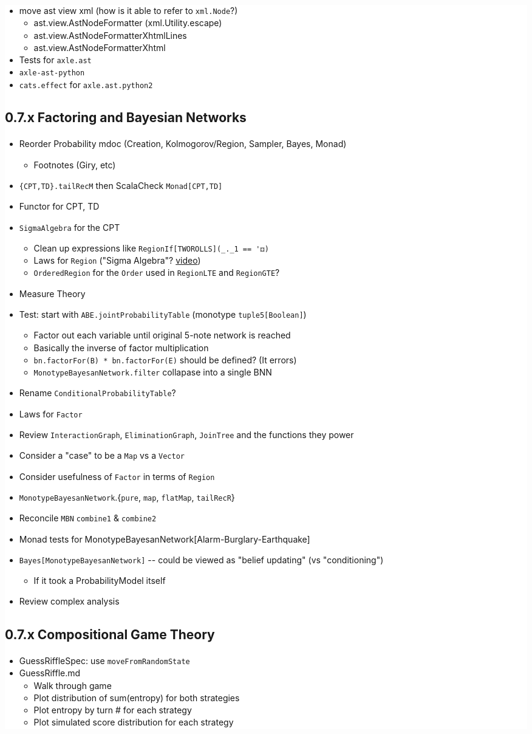 * move ast view xml (how is it able to refer to `xml.Node`?)
  * ast.view.AstNodeFormatter (xml.Utility.escape)
  * ast.view.AstNodeFormatterXhtmlLines
  * ast.view.AstNodeFormatterXhtml
* Tests for `axle.ast`
* `axle-ast-python`
* `cats.effect` for `axle.ast.python2`

## 0.7.x Factoring and Bayesian Networks

* Reorder Probability mdoc (Creation, Kolmogorov/Region, Sampler, Bayes, Monad)
  * Footnotes (Giry, etc)

* `{CPT,TD}.tailRecM` then ScalaCheck `Monad[CPT,TD]`
* Functor for CPT, TD

* `SigmaAlgebra` for the CPT
  * Clean up expressions like `RegionIf[TWOROLLS](_._1 == '⚃)`
  * Laws for `Region` ("Sigma Algebra"? [video](https://www.youtube.com/watch?v=21a85f1YS5Q))
  * `OrderedRegion` for the `Order` used in `RegionLTE` and `RegionGTE`?

* Measure Theory

* Test: start with `ABE.jointProbabilityTable` (monotype `tuple5[Boolean]`)
  * Factor out each variable until original 5-note network is reached
  * Basically the inverse of factor multiplication
  * `bn.factorFor(B) * bn.factorFor(E)` should be defined? (It errors)
  * `MonotypeBayesanNetwork.filter` collapase into a single BNN

* Rename `ConditionalProbabilityTable`?

* Laws for `Factor`

* Review `InteractionGraph`, `EliminationGraph`, `JoinTree` and the functions they power

* Consider a "case" to be a `Map` vs a `Vector`
* Consider usefulness of `Factor` in terms of `Region`

* `MonotypeBayesanNetwork`.{`pure`, `map`, `flatMap`, `tailRecR`}
* Reconcile `MBN` `combine1` & `combine2`
* Monad tests for MonotypeBayesanNetwork[Alarm-Burglary-Earthquake]

* `Bayes[MonotypeBayesanNetwork]` -- could be viewed as "belief updating" (vs "conditioning")
  * If it took a ProbabilityModel itself

* Review complex analysis

## 0.7.x Compositional Game Theory

* GuessRiffleSpec: use `moveFromRandomState`
* GuessRiffle.md
  * Walk through game
  * Plot distribution of sum(entropy) for both strategies
  * Plot entropy by turn # for each strategy
  * Plot simulated score distribution for each strategy
